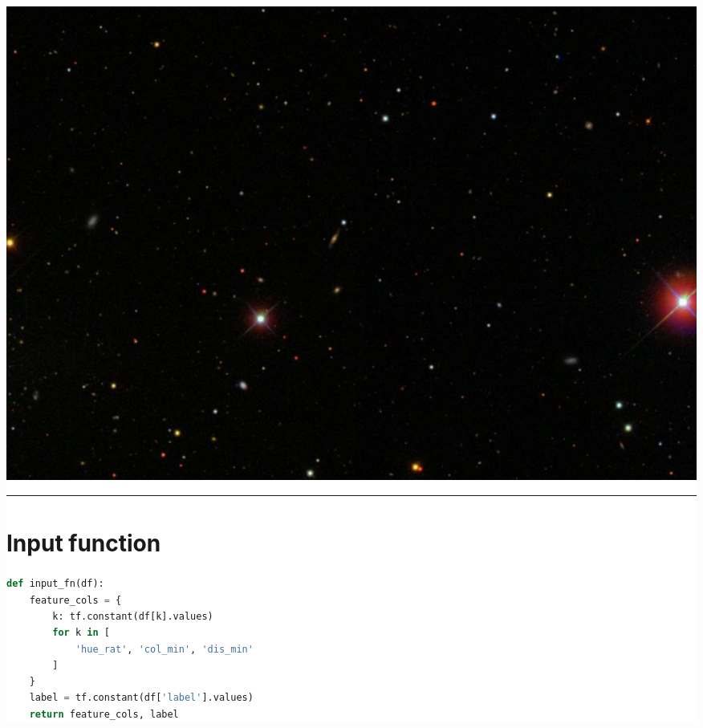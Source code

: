 ![](images/18364_unbox.jpg)

---

# Input function

```python
def input_fn(df):
    feature_cols = {
        k: tf.constant(df[k].values)
        for k in [
            'hue_rat', 'col_min', 'dis_min'
        ]
    }
    label = tf.constant(df['label'].values)
    return feature_cols, label
```
